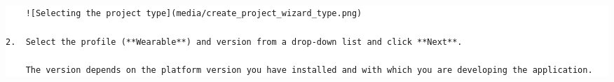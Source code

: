         ![Selecting the project type](media/create_project_wizard_type.png)

    2.  Select the profile (**Wearable**) and version from a drop-down list and click **Next**.

        The version depends on the platform version you have installed and with which you are developing the application.
